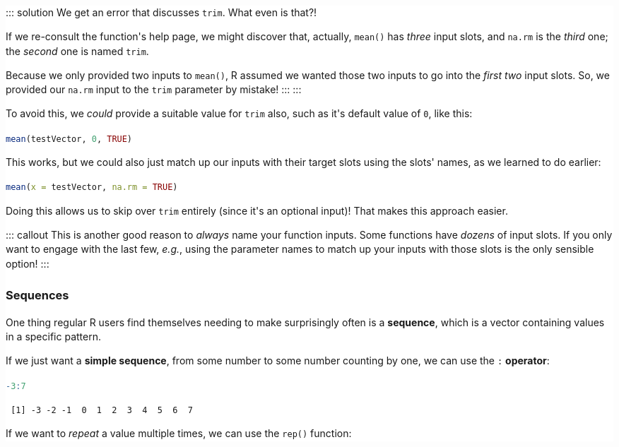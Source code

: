 ::: solution
We get an error that discusses `trim`. What even is that?!

If we re-consult the function's help page, we might discover that,
actually, `mean()` has *three* input slots, and `na.rm` is the *third*
one; the *second* one is named `trim`.

Because we only provided two inputs to `mean()`, R assumed we wanted
those two inputs to go into the *first two* input slots. So, we provided
our `na.rm` input to the `trim` parameter by mistake!
:::
:::

To avoid this, we *could* provide a suitable value for `trim` also, such
as it's default value of `0`, like this:


``` r
mean(testVector, 0, TRUE)
```

This works, but we could also just match up our inputs with their target
slots using the slots' names, as we learned to do earlier:


``` r
mean(x = testVector, na.rm = TRUE)
```

Doing this allows us to skip over `trim` entirely (since it's an
optional input)! That makes this approach easier.

::: callout
This is another good reason to *always* name your function inputs. Some
functions have *dozens* of input slots. If you only want to engage with
the last few, *e.g.*, using the parameter names to match up your inputs
with those slots is the only sensible option!
:::

### Sequences

One thing regular R users find themselves needing to make surprisingly
often is a **sequence**, which is a vector containing values in a
specific pattern.

If we just want a **simple sequence**, from some number to some number
counting by one, we can use the `:` **operator**:


``` r
-3:7
```

``` output
 [1] -3 -2 -1  0  1  2  3  4  5  6  7
```

If we want to *repeat* a value multiple times, we can use the `rep()`
function:
